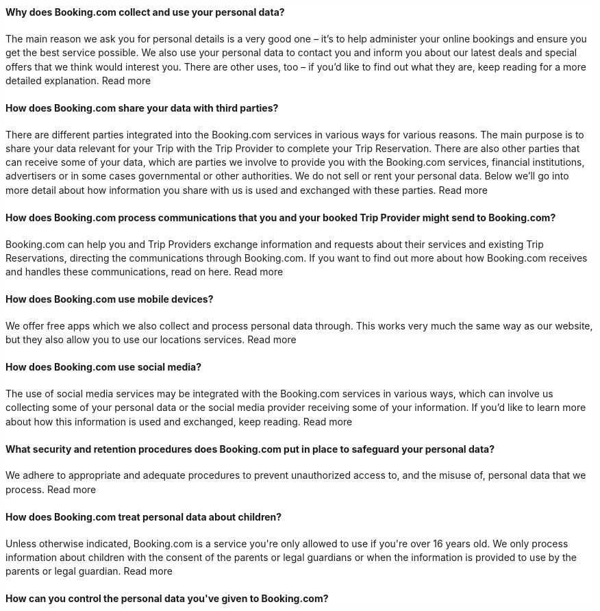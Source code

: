 #### Why does Booking.com collect and use your personal data?

The main reason we ask you for personal details is a very good one – it’s to help administer your online bookings and ensure you get the best service possible. We also use your personal data to contact you and inform you about our latest deals and special offers that we think would interest you. There are other uses, too – if you’d like to find out what they are, keep reading for a more detailed explanation. Read more

#### How does Booking.com share your data with third parties?

There are different parties integrated into the Booking.com services in various ways for various reasons. The main purpose is to share your data relevant for your Trip with the Trip Provider to complete your Trip Reservation. There are also other parties that can receive some of your data, which are parties we involve to provide you with the Booking.com services, financial institutions, advertisers or in some cases governmental or other authorities. We do not sell or rent your personal data. Below we’ll go into more detail about how information you share with us is used and exchanged with these parties. Read more

#### How does Booking.com process communications that you and your booked Trip Provider might send to Booking.com?

Booking.com can help you and Trip Providers exchange information and requests about their services and existing Trip Reservations, directing the communications through Booking.com. If you want to find out more about how Booking.com receives and handles these communications, read on here. Read more

#### How does Booking.com use mobile devices?

We offer free apps which we also collect and process personal data through. This works very much the same way as our website, but they also allow you to use our locations services. Read more

#### How does Booking.com use social media?

The use of social media services may be integrated with the Booking.com services in various ways, which can involve us collecting some of your personal data or the social media provider receiving some of your information. If you’d like to learn more about how this information is used and exchanged, keep reading. Read more

#### What security and retention procedures does Booking.com put in place to safeguard your personal data?

We adhere to appropriate and adequate procedures to prevent unauthorized access to, and the misuse of, personal data that we process. Read more

#### How does Booking.com treat personal data about children?

Unless otherwise indicated, Booking.com is a service you're only allowed to use if you're over 16 years old. We only process information about children with the consent of the parents or legal guardians or when the information is provided to use by the parents or legal guardian. Read more

#### How can you control the personal data you've given to Booking.com?
